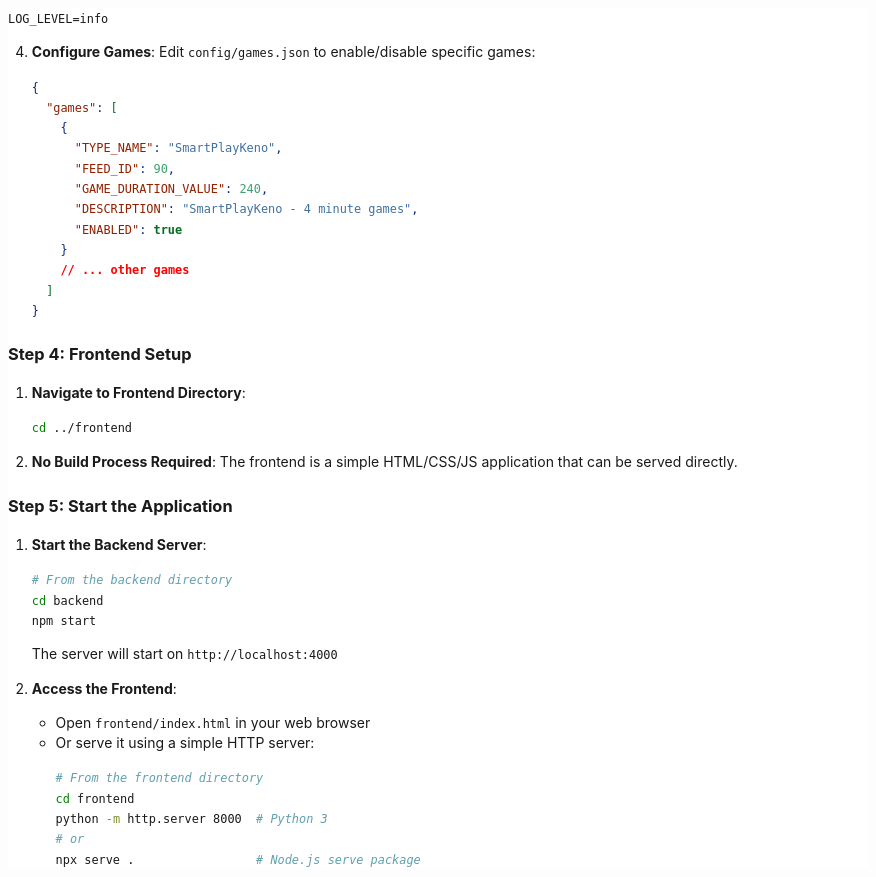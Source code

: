    ```env
   LOG_LEVEL=info
   ```

4. **Configure Games**:
   Edit `config/games.json` to enable/disable specific games:
   ```json
   {
     "games": [
       {
         "TYPE_NAME": "SmartPlayKeno",
         "FEED_ID": 90,
         "GAME_DURATION_VALUE": 240,
         "DESCRIPTION": "SmartPlayKeno - 4 minute games",
         "ENABLED": true
       }
       // ... other games
     ]
   }
   ```

### Step 4: Frontend Setup

1. **Navigate to Frontend Directory**:
   ```bash
   cd ../frontend
   ```

2. **No Build Process Required**:
   The frontend is a simple HTML/CSS/JS application that can be served directly.

### Step 5: Start the Application

1. **Start the Backend Server**:
   ```bash
   # From the backend directory
   cd backend
   npm start
   ```

   The server will start on `http://localhost:4000`

2. **Access the Frontend**:
   - Open `frontend/index.html` in your web browser
   - Or serve it using a simple HTTP server:
     ```bash
     # From the frontend directory
     cd frontend
     python -m http.server 8000  # Python 3
     # or
     npx serve .                 # Node.js serve package
     ```
